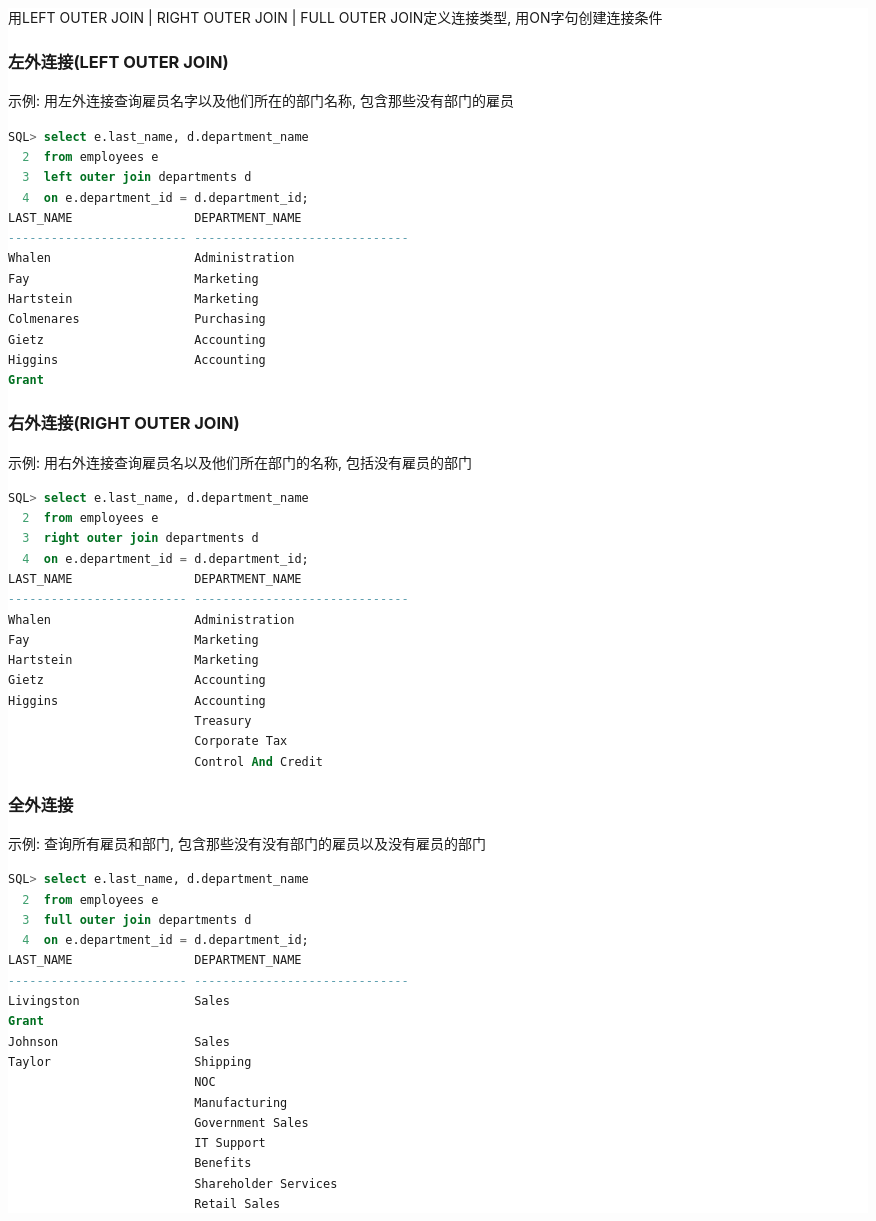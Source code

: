 用LEFT OUTER JOIN | RIGHT OUTER JOIN | FULL OUTER JOIN定义连接类型, 用ON字句创建连接条件

### 左外连接(LEFT OUTER JOIN)

示例: 用左外连接查询雇员名字以及他们所在的部门名称, 包含那些没有部门的雇员

```sql
SQL> select e.last_name, d.department_name
  2  from employees e
  3  left outer join departments d
  4  on e.department_id = d.department_id;
LAST_NAME                 DEPARTMENT_NAME
------------------------- ------------------------------
Whalen                    Administration
Fay                       Marketing
Hartstein                 Marketing
Colmenares                Purchasing
Gietz                     Accounting
Higgins                   Accounting
Grant                     
```

### 右外连接(RIGHT OUTER JOIN)

示例: 用右外连接查询雇员名以及他们所在部门的名称, 包括没有雇员的部门

```sql
SQL> select e.last_name, d.department_name
  2  from employees e
  3  right outer join departments d
  4  on e.department_id = d.department_id;
LAST_NAME                 DEPARTMENT_NAME
------------------------- ------------------------------
Whalen                    Administration
Fay                       Marketing
Hartstein                 Marketing
Gietz                     Accounting
Higgins                   Accounting
                          Treasury
                          Corporate Tax
                          Control And Credit
```

### 全外连接

示例: 查询所有雇员和部门, 包含那些没有没有部门的雇员以及没有雇员的部门

```sql
SQL> select e.last_name, d.department_name
  2  from employees e
  3  full outer join departments d
  4  on e.department_id = d.department_id;
LAST_NAME                 DEPARTMENT_NAME
------------------------- ------------------------------
Livingston                Sales
Grant                     
Johnson                   Sales
Taylor                    Shipping
                          NOC
                          Manufacturing
                          Government Sales
                          IT Support
                          Benefits
                          Shareholder Services
                          Retail Sales
```
